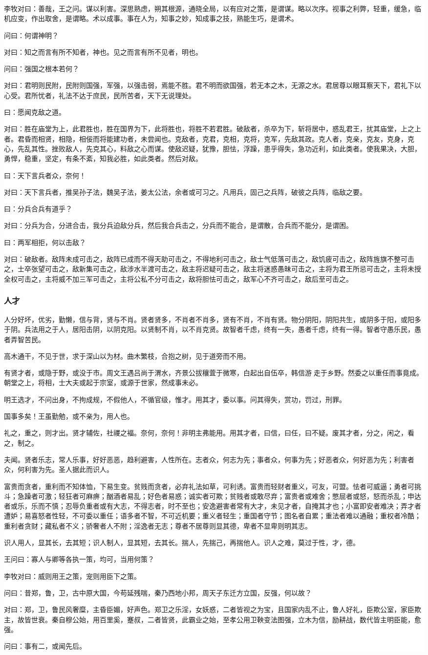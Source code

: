 李牧对曰：善哉，王之问。谋以利害。深思熟虑，朔其根源，通晓全局，以有应对之策，是谓谋。略以次序。视事之利弊，轻重，缓急，临机应变，作出取舍，是谓略。术以成事。事在人为，知事之妙，知成事之技，熟能生巧，是谓术。

问曰：何谓神明？

对曰：知之而言有所不知者，神也。见之而言有所不见者，明也。

问曰：强国之根本若何？

对曰：君明则民附，民附则国强，军强，以强击弱，焉能不胜。君不明而欲国强，若无本之木，无源之水。君居尊以眼耳察天下，君礼下以心受。君所忧者，礼法不达于庶民，民所苦者，天下无说理处。

曰：愿闻克敌之道。

对曰：胜在庙堂为上，此君胜也，胜在国界为下，此将胜也，将胜不若君胜。破敌者，杀卒为下，斩将居中，惑乱君王，扰其庙堂，上之上者。君昏而相贤，相隐，相佞而将能建功者，未尝闻也。克敌者，克君，克相，克将，克军，先敌其政。克人者，克亲，克友，克身，克心，先乱其性。挫败敌人，先克其心，料敌之心而谋。使敌迟疑，犹豫，胆怯，浮躁，患乎得失，急功近利，如此类者。使我果决，大胆，勇悍，稳重，坚定，有条不紊，知我必胜，如此类者。然后对敌。

曰：天下言兵者众，奈何！

对曰：天下言兵者，推吴孙子法，魏吴子法，姜太公法，余者或可习之。凡用兵，固己之兵阵，破彼之兵阵，临敌之要。

曰：分兵合兵有道乎？

对曰：分兵为合，分进合击，我分兵迫敌分兵，然后我合兵击之，分兵而不能合，是谓散，合兵而不能分，是谓困。

曰：两军相拒，何以击敌？

对曰：破敌者。敌阵未成可击之，敌阵已成而不得天助可击之，不得地利可击之，敌士气低落可击之，敌饥疲可击之，敌阵旌旗不整可击之，士卒张望可击之，敌新集可击之，敌涉水半渡可击之，敌主将迟疑可击之，敌主将迷惑愚昧可击之，主将为君王所忌可击之，主将未授全权可击之，主将威不加三军可击之，主将公私不分可击之，敌将胆怯可击之，敌军心不齐可击之，敌后至可击之。

### 人才

人分好坏，优劣，勤懒，信与背，贤与不肖。贤者贤多，不肖者不肖多，贤有不肖，不肖有贤。物分阴阳，阴阳共生，或阴多于阳，或阳多于阴。兵法用之于人，居阳击阴，以阴克阳。以贤制不肖，以不肖克贤。故智者千虑，终有一失，愚者千虑，终有一得。智者守愚乐民，愚者弄智苦民。

高木通干，不见于世，求于深山以为材。曲木繁枝，合抱之树，见于道旁而不用。

有贤才者，或隐于野，或没于市。周文王遇吕尚于渭水，齐景公拔穰萓于微寒，白起出自伍卒，韩信游 走于乡野。然委之以重任而事竟成。朝堂之上，将相，士大夫或起于宗室，或源于世家，然成事未必。

明王选才，不问出身，不拘成规，不假他人，不循官级，惟才。用其才，委以事。问其得失，赏功，罚过，刑罪。

国事多矣！王虽勤勉，或不亲为，用人也。

礼之，重之，则才出。贤才辅佐，社禝之褔。奈何，奈何！非明主弗能用。用其才者，曰信，曰任，曰不疑。废其才者，分之，闲之，看之，制之。

夫闻。贤者乐志，常人乐事，好好恶恶，趋利避害，人性所在。志者众，何志为先；事者众，何事为先；好恶者众，何好恶为先；利害者众，何利害为先。圣人据此而识人。

富贵而贪者，重利而不知体恤，下易生变。贫贱而贪者，必弃礼法如草，可利诱。富贵而轻财者重义，可友，可盟。怯者可威逼；勇者可挑斗；急躁者可激；轻狂者可麻痹；酗酒者易乱；好色者易惑；诚实者可欺；贫贱者或敢尽弃；富贵者或难舍；憋屈者或怒，怒而杀乱；申达者或乐，乐而不慎；忍辱负重者或有大志，不得志者，时不至也；安逸避害者常有大才，未见才者，自掩其才也；小富即安者难决；弄才者遭妒；易喜怒者性轻，不可委以重任；语多者不智，不可近机要；重义者轻生；重国者守节；图名者自累；重法者难以通融；重权者冷酷；重利者贪财；藏私者不义；骄奢者人不附；淫逸者无志；尊者不居尊则显其德，卑者不显卑则明其志。

识人用人，显其长，去其短；识人制人，显其短，去其长。揣人，先揣己，再揣他人。识人之难，莫过于性，才，德。

王问曰：寡人与卿等各执一策，均可，当用何策？

李牧对曰：威则用王之策，宠则用臣下之策。

问曰：昔郑，鲁，卫，古中原大国，今苟延残喘，秦乃西地小邦，周天子东迁方立国，反强，何以故？

对曰：郑，卫，鲁民风奢糜，主昏臣媚，好声色。郑卫之乐淫，女妖惑，二者皆视之为宝，且国家内乱不止，鲁人好礼，臣欺公室，家臣欺主，故皆世衰。秦自穆公始，用百里奚，蹇叔，二者皆贤，此霸业之始，至孝公用卫鞅变法图强，立木为信，励耕战，数代皆主明臣能，愈强。

问曰：事有二，或闻先后。

